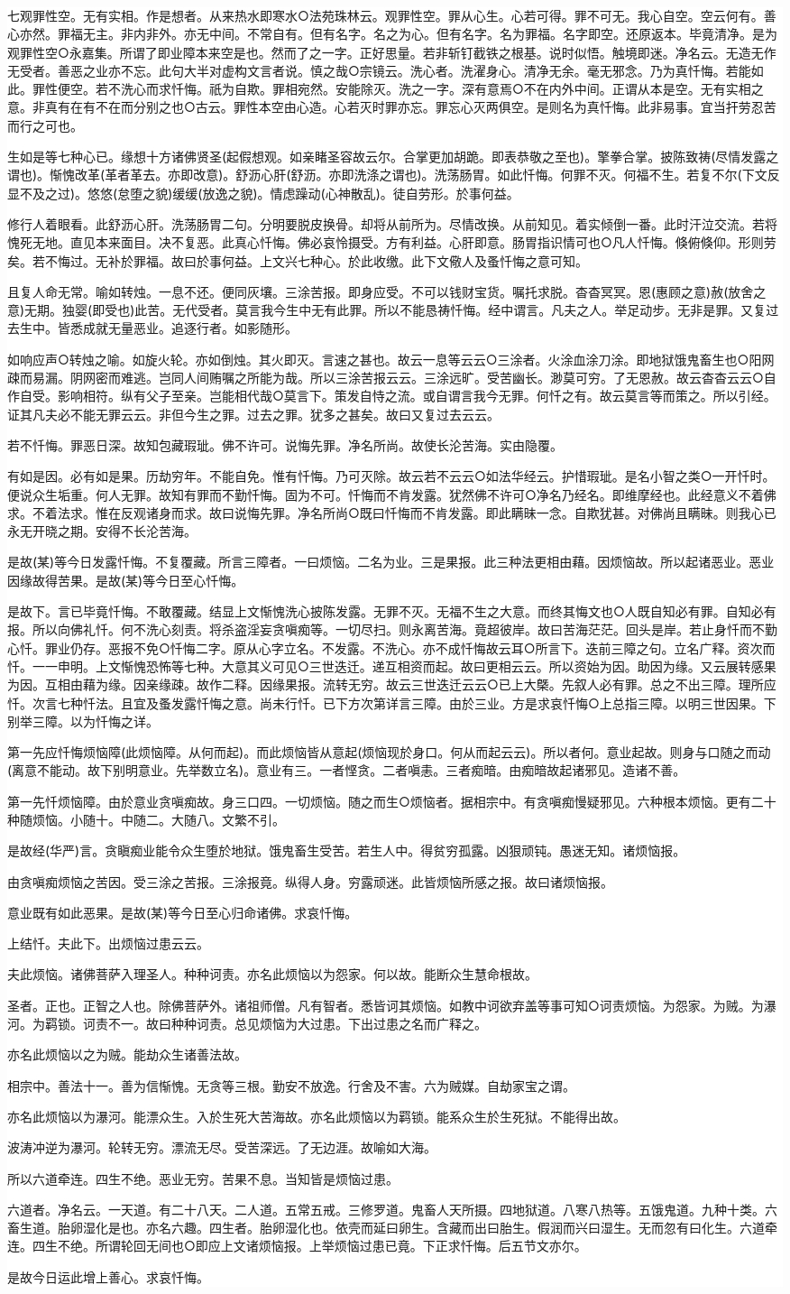 七观罪性空。无有实相。作是想者。从来热水即寒水○法苑珠林云。观罪性空。罪从心生。心若可得。罪不可无。我心自空。空云何有。善心亦然。罪福无主。非内非外。亦无中间。不常自有。但有名字。名之为心。但有名字。名为罪福。名字即空。还原返本。毕竟清净。是为观罪性空○永嘉集。所谓了即业障本来空是也。然而了之一字。正好思量。若非斩钉截铁之根基。说时似悟。触境即迷。净名云。无造无作无受者。善恶之业亦不忘。此句大半对虚构文言者说。慎之哉○宗镜云。洗心者。洗濯身心。清净无余。毫无邪念。乃为真忏悔。若能如此。罪性便空。若不洗心而求忏悔。祇为自欺。罪相宛然。安能除灭。洗之一字。深有意焉○不在内外中间。正谓从本是空。无有实相之意。非真有在有不在而分别之也○古云。罪性本空由心造。心若灭时罪亦忘。罪忘心灭两俱空。是则名为真忏悔。此非易事。宜当扞劳忍苦而行之可也。  

生如是等七种心已。缘想十方诸佛贤圣(起假想观。如亲睹圣容故云尔。合掌更加胡跪。即表恭敬之至也)。擎拳合掌。披陈致祷(尽情发露之谓也)。惭愧改革(革者革去。亦即改意)。舒沥心肝(舒沥。亦即洗涤之谓也)。洗荡肠胃。如此忏悔。何罪不灭。何福不生。若复不尔(下文反显不及之过)。悠悠(怠堕之貌)缓缓(放逸之貌)。情虑躁动(心神散乱)。徒自劳形。於事何益。  

修行人着眼看。此舒沥心肝。洗荡肠胃二句。分明要脱皮换骨。却将从前所为。尽情改换。从前知见。着实倾倒一番。此时汗泣交流。若将愧死无地。直见本来面目。决不复恶。此真心忏悔。佛必哀怜摄受。方有利益。心肝即意。肠胃指识情可也○凡人忏悔。倏俯倏仰。形则劳矣。若不悔过。无补於罪福。故曰於事何益。上文兴七种心。於此收缴。此下文儆人及蚤忏悔之意可知。  

且复人命无常。喻如转烛。一息不还。便同灰壤。三涂苦报。即身应受。不可以钱财宝货。嘱托求脱。杳杳冥冥。恩(惠顾之意)赦(放舍之意)无期。独婴(即受也)此苦。无代受者。莫言我今生中无有此罪。所以不能恳祷忏悔。经中谓言。凡夫之人。举足动步。无非是罪。又复过去生中。皆悉成就无量恶业。追逐行者。如影随形。  

如响应声○转烛之喻。如旋火轮。亦如倒烛。其火即灭。言速之甚也。故云一息等云云○三涂者。火涂血涂刀涂。即地狱饿鬼畜生也○阳网疎而易漏。阴网密而难逃。岂同人间贿嘱之所能为哉。所以三涂苦报云云。三涂远旷。受苦幽长。渺莫可穷。了无恩赦。故云杳杳云云○自作自受。影响相符。纵有父子至亲。岂能相代哉○莫言下。策发自恃之流。或自谓言我今无罪。何忏之有。故云莫言等而策之。所以引经。证其凡夫必不能无罪云云。非但今生之罪。过去之罪。犹多之甚矣。故曰又复过去云云。  

若不忏悔。罪恶日深。故知包藏瑕玼。佛不许可。说悔先罪。净名所尚。故使长沦苦海。实由隐覆。  

有如是因。必有如是果。历劫穷年。不能自免。惟有忏悔。乃可灭除。故云若不云云○如法华经云。护惜瑕玼。是名小智之类○一开忏时。便说众生垢重。何人无罪。故知有罪而不勤忏悔。固为不可。忏悔而不肯发露。犹然佛不许可○净名乃经名。即维摩经也。此经意义不着佛求。不着法求。惟在反观诸身而求。故曰说悔先罪。净名所尚○既曰忏悔而不肯发露。即此瞒昧一念。自欺犹甚。对佛尚且瞒昧。则我心已永无开晓之期。安得不长沦苦海。  

是故(某)等今日发露忏悔。不复覆藏。所言三障者。一曰烦恼。二名为业。三是果报。此三种法更相由藉。因烦恼故。所以起诸恶业。恶业因缘故得苦果。是故(某)等今日至心忏悔。  

是故下。言已毕竟忏悔。不敢覆藏。结显上文惭愧洗心披陈发露。无罪不灭。无福不生之大意。而终其悔文也○人既自知必有罪。自知必有报。所以向佛礼忏。何不洗心刻责。将杀盗淫妄贪嗔痴等。一切尽扫。则永离苦海。竟超彼岸。故曰苦海茫茫。回头是岸。若止身忏而不勤心忏。罪业仍存。恶报不免○忏悔二字。原从心字立名。不发露。不洗心。亦不成忏悔故云耳○所言下。迭前三障之句。立名广释。资次而忏。一一申明。上文惭愧恐怖等七种。大意其义可见○三世迭迁。递互相资而起。故曰更相云云。所以资始为因。助因为缘。又云展转感果为因。互相由藉为缘。因亲缘疎。故作二释。因缘果报。流转无穷。故云三世迭迁云云○已上大槩。先叙人必有罪。总之不出三障。理所应忏。次言七种忏法。且宜及蚤发露忏悔之意。尚未行忏。已下方次第详言三障。由於三业。方是求哀忏悔○上总指三障。以明三世因果。下别举三障。以为忏悔之详。  

第一先应忏悔烦恼障(此烦恼障。从何而起)。而此烦恼皆从意起(烦恼现於身口。何从而起云云)。所以者何。意业起故。则身与口随之而动(离意不能动。故下别明意业。先举数立名)。意业有三。一者悭贪。二者嗔恚。三者痴暗。由痴暗故起诸邪见。造诸不善。  

第一先忏烦恼障。由於意业贪嗔痴故。身三口四。一切烦恼。随之而生○烦恼者。据相宗中。有贪嗔痴慢疑邪见。六种根本烦恼。更有二十种随烦恼。小随十。中随二。大随八。文繁不引。  

是故经(华严)言。贪瞋痴业能令众生堕於地狱。饿鬼畜生受苦。若生人中。得贫穷孤露。凶狠顽钝。愚迷无知。诸烦恼报。  

由贪嗔痴烦恼之苦因。受三涂之苦报。三涂报竟。纵得人身。穷露顽迷。此皆烦恼所感之报。故曰诸烦恼报。  

意业既有如此恶果。是故(某)等今日至心归命诸佛。求哀忏悔。  

上结忏。夫此下。出烦恼过患云云。  

夫此烦恼。诸佛菩萨入理圣人。种种诃责。亦名此烦恼以为怨家。何以故。能断众生慧命根故。  

圣者。正也。正智之人也。除佛菩萨外。诸祖师僧。凡有智者。悉皆诃其烦恼。如教中诃欲弃盖等事可知○诃责烦恼。为怨家。为贼。为瀑河。为羁锁。诃责不一。故曰种种诃责。总见烦恼为大过患。下出过患之名而广释之。  

亦名此烦恼以之为贼。能劫众生诸善法故。  

相宗中。善法十一。善为信惭愧。无贪等三根。勤安不放逸。行舍及不害。六为贼媒。自劫家宝之谓。  

亦名此烦恼以为瀑河。能漂众生。入於生死大苦海故。亦名此烦恼以为羁锁。能系众生於生死狱。不能得出故。  

波涛冲逆为瀑河。轮转无穷。漂流无尽。受苦深远。了无边涯。故喻如大海。  

所以六道牵连。四生不绝。恶业无穷。苦果不息。当知皆是烦恼过患。  

六道者。净名云。一天道。有二十八天。二人道。五常五戒。三修罗道。鬼畜人天所摄。四地狱道。八寒八热等。五饿鬼道。九种十类。六畜生道。胎卵湿化是也。亦名六趣。四生者。胎卵湿化也。依壳而延曰卵生。含藏而出曰胎生。假润而兴曰湿生。无而忽有曰化生。六道牵连。四生不绝。所谓轮回无间也○即应上文诸烦恼报。上举烦恼过患已竟。下正求忏悔。后五节文亦尔。  

是故今日运此增上善心。求哀忏悔。  
